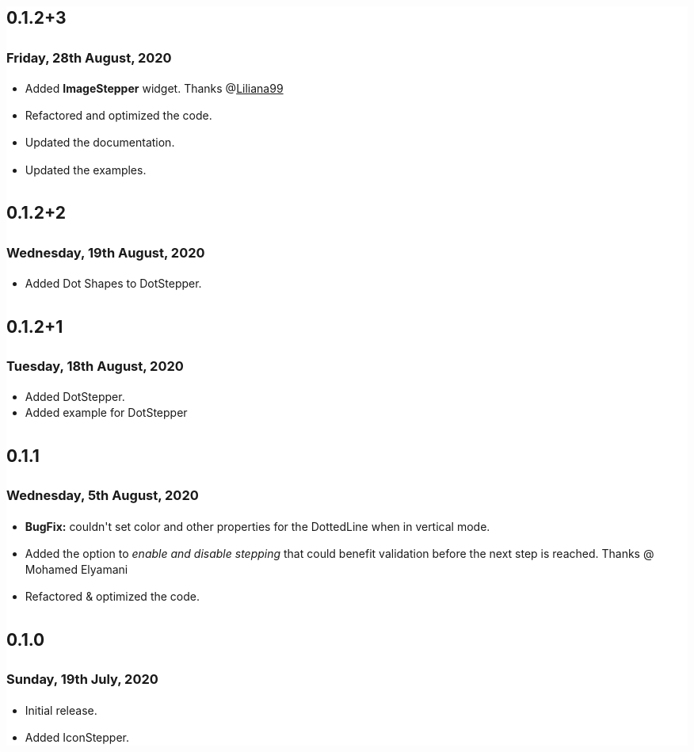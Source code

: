 ## 0.1.2+3

### Friday, 28th August, 2020

* Added __ImageStepper__ widget. Thanks @[Liliana99](https://github.com/imujtaba8488/package_im_stepper/issues/2)

* Refactored and optimized the code.

* Updated the documentation.

* Updated the examples.

## 0.1.2+2

### Wednesday, 19th August, 2020

* Added Dot Shapes to DotStepper.

## 0.1.2+1

### Tuesday, 18th August, 2020

* Added DotStepper.
* Added example for DotStepper

## 0.1.1

### Wednesday, 5th August, 2020

* __BugFix:__ couldn't set color and other properties for the DottedLine when in
vertical mode.

* Added the option to _enable and disable stepping_ that could benefit validation
before the next step is reached. Thanks @ Mohamed Elyamani

* Refactored & optimized the code.

## 0.1.0

### Sunday, 19th July, 2020

* Initial release.

* Added IconStepper.
